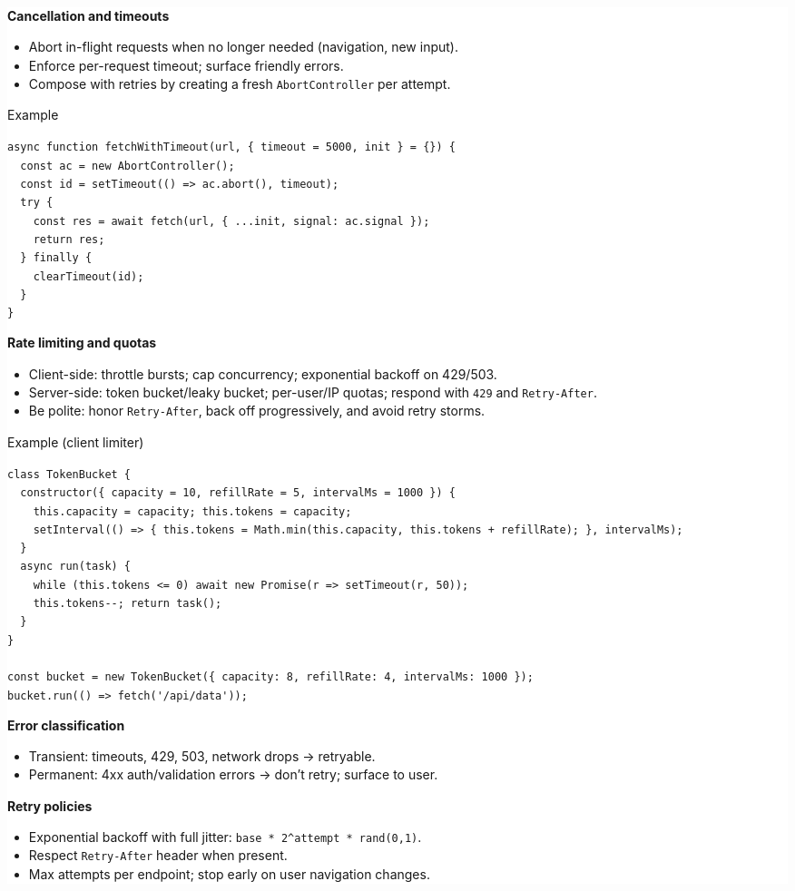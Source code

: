 **Cancellation and timeouts**

- Abort in-flight requests when no longer needed (navigation, new input).
- Enforce per-request timeout; surface friendly errors.
- Compose with retries by creating a fresh `AbortController` per attempt.

Example

```
async function fetchWithTimeout(url, { timeout = 5000, init } = {}) {
  const ac = new AbortController();
  const id = setTimeout(() => ac.abort(), timeout);
  try {
    const res = await fetch(url, { ...init, signal: ac.signal });
    return res;
  } finally {
    clearTimeout(id);
  }
}
```

**Rate limiting and quotas**

- Client-side: throttle bursts; cap concurrency; exponential backoff on 429/503.
- Server-side: token bucket/leaky bucket; per-user/IP quotas; respond with `429` and `Retry-After`.
- Be polite: honor `Retry-After`, back off progressively, and avoid retry storms.

Example (client limiter)

```
class TokenBucket {
  constructor({ capacity = 10, refillRate = 5, intervalMs = 1000 }) {
    this.capacity = capacity; this.tokens = capacity;
    setInterval(() => { this.tokens = Math.min(this.capacity, this.tokens + refillRate); }, intervalMs);
  }
  async run(task) {
    while (this.tokens <= 0) await new Promise(r => setTimeout(r, 50));
    this.tokens--; return task();
  }
}

const bucket = new TokenBucket({ capacity: 8, refillRate: 4, intervalMs: 1000 });
bucket.run(() => fetch('/api/data'));
```

**Error classification**

- Transient: timeouts, 429, 503, network drops → retryable.
- Permanent: 4xx auth/validation errors → don’t retry; surface to user.

**Retry policies**

- Exponential backoff with full jitter: `base * 2^attempt * rand(0,1)`.
- Respect `Retry-After` header when present.
- Max attempts per endpoint; stop early on user navigation changes.

